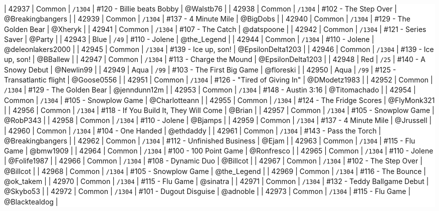 | 42937 | Common | `/1304` | #120 - Billie beats Bobby  | \@Walstb76 |
| 42938 | Common | `/1304` | #102 - The Step Over  | \@Breakingbangers |
| 42939 | Common | `/1304` | #137 - 4 Minute Mile | \@BigDobs |
| 42940 | Common | `/1304` | #129 - The Golden Bear | \@Xheryk |
| 42941 | Common | `/1304` | #107 - The Catch | \@datspoone |
| 42942 | Common | `/1304` | #121 - Series Saver | \@Party |
| 42943 | Blue | `/49` | #110 - Jolene | \@the_Legend |
| 42944 | Common | `/1304` | #110 - Jolene | \@deleonlakers2000 |
| 42945 | Common | `/1304` | #139 - Ice up, son! | \@EpsilonDelta1203 |
| 42946 | Common | `/1304` | #139 - Ice up, son! | \@BBallew |
| 42947 | Common | `/1304` | #113 - Charge the Mound | \@EpsilonDelta1203 |
| 42948 | Red | `/25` | #140 - A Snowy Debut | \@Newlin99 |
| 42949 | Aqua | `/99` | #103 - The First Big Game  | \@floreski |
| 42950 | Aqua | `/99` | #125 - Transatlantic flight | \@Goose0556 |
| 42951 | Common | `/1304` | #126 - &quot;Tired of Giving In&quot;  | \@DModetz1983 |
| 42952 | Common | `/1304` | #129 - The Golden Bear | \@jenndunn12m |
| 42953 | Common | `/1304` | #148 - Austin 3:16 | \@Titomachado |
| 42954 | Common | `/1304` | #105 - Snowplow Game | \@Charlotteann |
| 42955 | Common | `/1304` | #124 - The Fridge Scores | \@FlyMonk321 |
| 42956 | Common | `/1304` | #118 - If You Build It, They Will Come | \@Brian |
| 42957 | Common | `/1304` | #105 - Snowplow Game | \@RobP343 |
| 42958 | Common | `/1304` | #110 - Jolene | \@Bjamps |
| 42959 | Common | `/1304` | #137 - 4 Minute Mile | \@Jrussell |
| 42960 | Common | `/1304` | #104 - One Handed | \@ethdaddy |
| 42961 | Common | `/1304` | #143 - Pass the Torch | \@Breakingbangers |
| 42962 | Common | `/1304` | #112 - Unfinished Business | \@Ejam |
| 42963 | Common | `/1304` | #115 - Flu Game | \@bmw1909 |
| 42964 | Common | `/1304` | #100 - 100 Point Game | \@Ronfresco |
| 42965 | Common | `/1304` | #110 - Jolene | \@Folife1987 |
| 42966 | Common | `/1304` | #108 - Dynamic Duo | \@Billcot |
| 42967 | Common | `/1304` | #102 - The Step Over  | \@Billcot |
| 42968 | Common | `/1304` | #105 - Snowplow Game | \@the_Legend |
| 42969 | Common | `/1304` | #116 - The Bounce  | \@ok_takem |
| 42970 | Common | `/1304` | #115 - Flu Game | \@sinatra |
| 42971 | Common | `/1304` | #132 - Teddy Ballgame Debut | \@Skybo53 |
| 42972 | Common | `/1304` | #101 - Dugout Disguise  | \@adnoble |
| 42973 | Common | `/1304` | #115 - Flu Game | \@Blacktealdog |